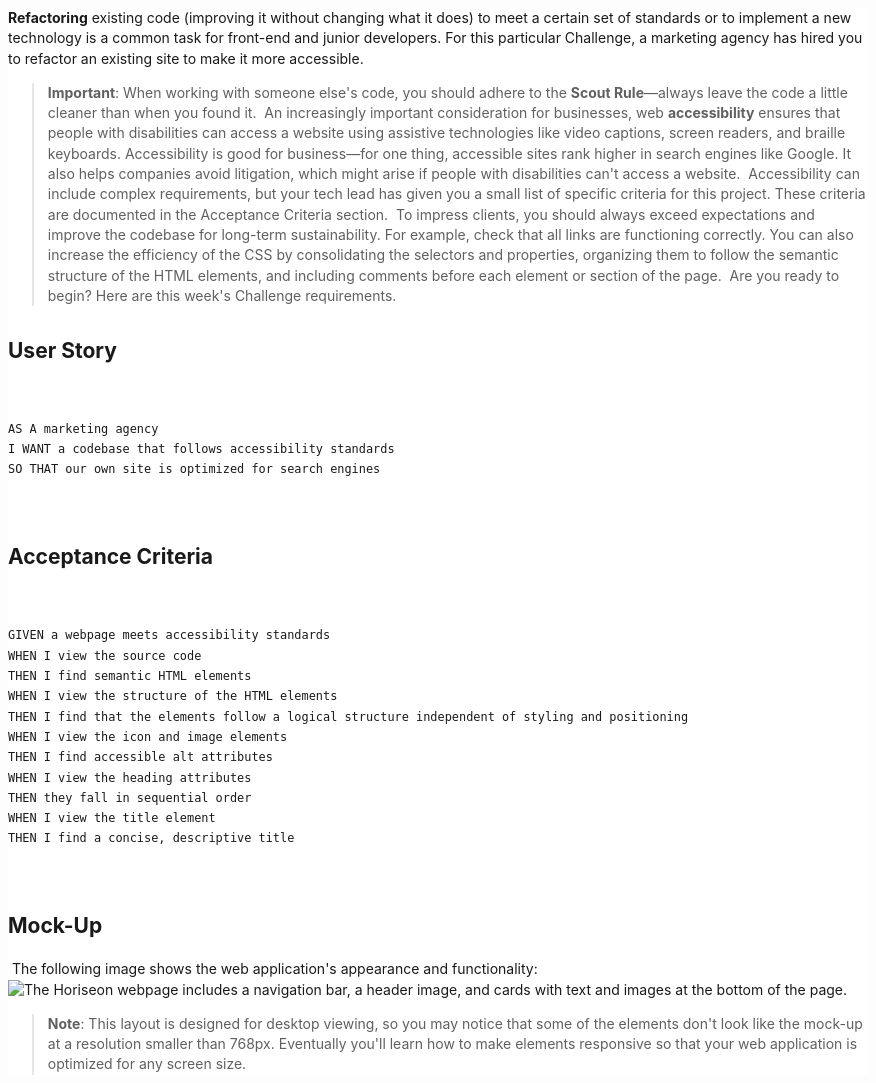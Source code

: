 **Refactoring** existing code (improving it without changing what it does) to meet a certain set of standards or to implement a new technology is a common task for front-end and junior developers. For this particular Challenge, a marketing agency has hired you to refactor an existing site to make it more accessible. 
​
> **Important**: When working with someone else's code, you should adhere to the **Scout Rule**&mdash;always leave the code a little cleaner than when you found it.
​
An increasingly important consideration for businesses, web **accessibility** ensures that people with disabilities can access a website using assistive technologies like video captions, screen readers, and braille keyboards. Accessibility is good for business&mdash;for one thing, accessible sites rank higher in search engines like Google. It also helps companies avoid litigation, which might arise if people with disabilities can't access a website.
​
Accessibility can include complex requirements, but your tech lead has given you a small list of specific criteria for this project. These criteria are documented in the Acceptance Criteria section.
​
To impress clients, you should always exceed expectations and improve the codebase for long-term sustainability. For example, check that all links are functioning correctly. You can also increase the efficiency of the CSS by consolidating the selectors and properties, organizing them to follow the semantic structure of the HTML elements, and including comments before each element or section of the page.
​
Are you ready to begin? Here are this week's Challenge requirements.
​
## User Story
​
```
AS A marketing agency
I WANT a codebase that follows accessibility standards
SO THAT our own site is optimized for search engines
```
​
## Acceptance Criteria
​
```
GIVEN a webpage meets accessibility standards
WHEN I view the source code
THEN I find semantic HTML elements
WHEN I view the structure of the HTML elements
THEN I find that the elements follow a logical structure independent of styling and positioning
WHEN I view the icon and image elements
THEN I find accessible alt attributes
WHEN I view the heading attributes
THEN they fall in sequential order
WHEN I view the title element
THEN I find a concise, descriptive title
```
​
## Mock-Up
​
The following image shows the web application's appearance and functionality:
​
![The Horiseon webpage includes a navigation bar, a header image, and cards with text and images at the bottom of the page.](./Assets/01-html-css-git-homework-demo.png)
​
> **Note**: This layout is designed for desktop viewing, so you may notice that some of the elements don't look like the mock-up at a resolution smaller than 768px. Eventually you'll learn how to make elements responsive so that your web application is optimized for any screen size.
​